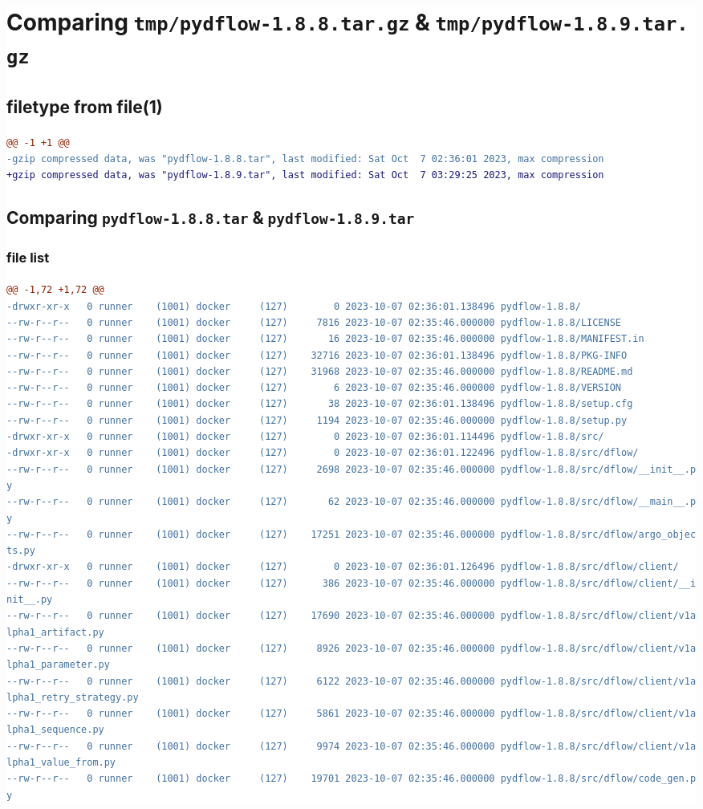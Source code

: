 # Comparing `tmp/pydflow-1.8.8.tar.gz` & `tmp/pydflow-1.8.9.tar.gz`

## filetype from file(1)

```diff
@@ -1 +1 @@
-gzip compressed data, was "pydflow-1.8.8.tar", last modified: Sat Oct  7 02:36:01 2023, max compression
+gzip compressed data, was "pydflow-1.8.9.tar", last modified: Sat Oct  7 03:29:25 2023, max compression
```

## Comparing `pydflow-1.8.8.tar` & `pydflow-1.8.9.tar`

### file list

```diff
@@ -1,72 +1,72 @@
-drwxr-xr-x   0 runner    (1001) docker     (127)        0 2023-10-07 02:36:01.138496 pydflow-1.8.8/
--rw-r--r--   0 runner    (1001) docker     (127)     7816 2023-10-07 02:35:46.000000 pydflow-1.8.8/LICENSE
--rw-r--r--   0 runner    (1001) docker     (127)       16 2023-10-07 02:35:46.000000 pydflow-1.8.8/MANIFEST.in
--rw-r--r--   0 runner    (1001) docker     (127)    32716 2023-10-07 02:36:01.138496 pydflow-1.8.8/PKG-INFO
--rw-r--r--   0 runner    (1001) docker     (127)    31968 2023-10-07 02:35:46.000000 pydflow-1.8.8/README.md
--rw-r--r--   0 runner    (1001) docker     (127)        6 2023-10-07 02:35:46.000000 pydflow-1.8.8/VERSION
--rw-r--r--   0 runner    (1001) docker     (127)       38 2023-10-07 02:36:01.138496 pydflow-1.8.8/setup.cfg
--rw-r--r--   0 runner    (1001) docker     (127)     1194 2023-10-07 02:35:46.000000 pydflow-1.8.8/setup.py
-drwxr-xr-x   0 runner    (1001) docker     (127)        0 2023-10-07 02:36:01.114496 pydflow-1.8.8/src/
-drwxr-xr-x   0 runner    (1001) docker     (127)        0 2023-10-07 02:36:01.122496 pydflow-1.8.8/src/dflow/
--rw-r--r--   0 runner    (1001) docker     (127)     2698 2023-10-07 02:35:46.000000 pydflow-1.8.8/src/dflow/__init__.py
--rw-r--r--   0 runner    (1001) docker     (127)       62 2023-10-07 02:35:46.000000 pydflow-1.8.8/src/dflow/__main__.py
--rw-r--r--   0 runner    (1001) docker     (127)    17251 2023-10-07 02:35:46.000000 pydflow-1.8.8/src/dflow/argo_objects.py
-drwxr-xr-x   0 runner    (1001) docker     (127)        0 2023-10-07 02:36:01.126496 pydflow-1.8.8/src/dflow/client/
--rw-r--r--   0 runner    (1001) docker     (127)      386 2023-10-07 02:35:46.000000 pydflow-1.8.8/src/dflow/client/__init__.py
--rw-r--r--   0 runner    (1001) docker     (127)    17690 2023-10-07 02:35:46.000000 pydflow-1.8.8/src/dflow/client/v1alpha1_artifact.py
--rw-r--r--   0 runner    (1001) docker     (127)     8926 2023-10-07 02:35:46.000000 pydflow-1.8.8/src/dflow/client/v1alpha1_parameter.py
--rw-r--r--   0 runner    (1001) docker     (127)     6122 2023-10-07 02:35:46.000000 pydflow-1.8.8/src/dflow/client/v1alpha1_retry_strategy.py
--rw-r--r--   0 runner    (1001) docker     (127)     5861 2023-10-07 02:35:46.000000 pydflow-1.8.8/src/dflow/client/v1alpha1_sequence.py
--rw-r--r--   0 runner    (1001) docker     (127)     9974 2023-10-07 02:35:46.000000 pydflow-1.8.8/src/dflow/client/v1alpha1_value_from.py
--rw-r--r--   0 runner    (1001) docker     (127)    19701 2023-10-07 02:35:46.000000 pydflow-1.8.8/src/dflow/code_gen.py
```